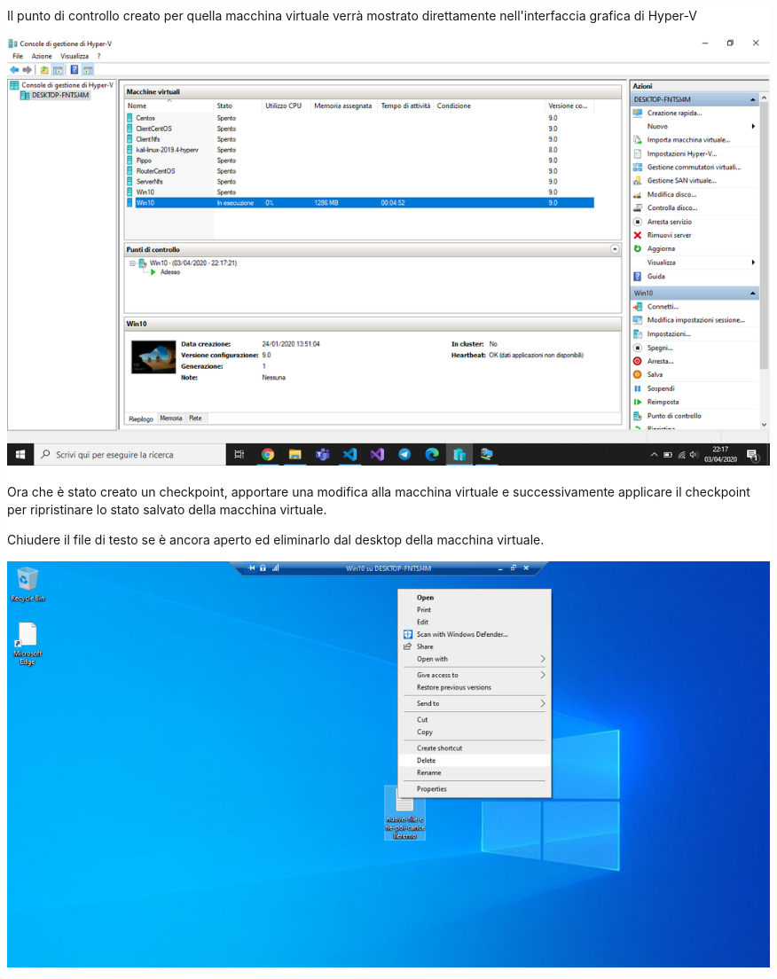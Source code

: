 Il punto di controllo creato per quella macchina virtuale verrà mostrato direttamente nell'interfaccia grafica di Hyper-V

![screen-hyperv-checkpoint](../assets/screen-hyperv-checkpoint.png)

Ora che è stato creato un checkpoint, apportare una modifica alla macchina virtuale e successivamente applicare il checkpoint per ripristinare lo stato salvato della macchina virtuale.

Chiudere il file di testo se è ancora aperto ed eliminarlo dal desktop della macchina virtuale.

![test-checkpoint-vm-deletetxt](../assets/test-checkpoint-vm-deletetxt.png)
